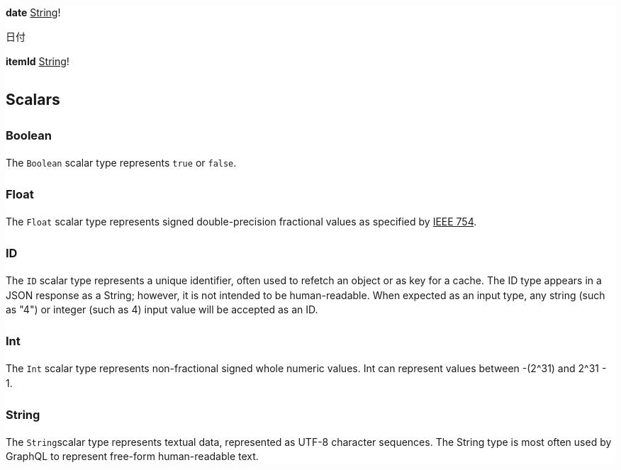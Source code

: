 <tr>
<td colspan="2" valign="top"><strong>date</strong></td>
<td valign="top"><a href="#string">String</a>!</td>
<td>

日付

</td>
</tr>
<tr>
<td colspan="2" valign="top"><strong>itemId</strong></td>
<td valign="top"><a href="#string">String</a>!</td>
<td></td>
</tr>
</tbody>
</table>

## Scalars

### Boolean

The `Boolean` scalar type represents `true` or `false`.

### Float

The `Float` scalar type represents signed double-precision fractional values as specified by [IEEE 754](http://en.wikipedia.org/wiki/IEEE_floating_point).

### ID

The `ID` scalar type represents a unique identifier, often used to refetch an object or as key for a cache. The ID type appears in a JSON response as a String; however, it is not intended to be human-readable. When expected as an input type, any string (such as "4") or integer (such as 4) input value will be accepted as an ID.

### Int

The `Int` scalar type represents non-fractional signed whole numeric values. Int can represent values between -(2^31) and 2^31 - 1.

### String

The `String`scalar type represents textual data, represented as UTF-8 character sequences. The String type is most often used by GraphQL to represent free-form human-readable text.

